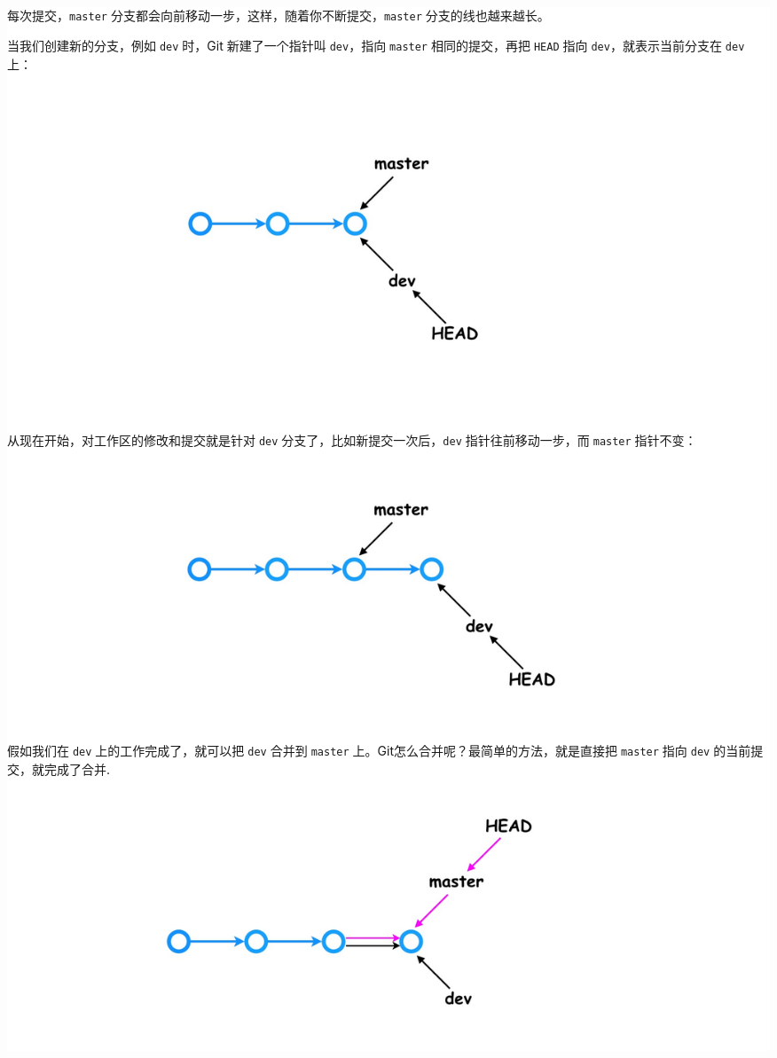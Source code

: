 每次提交，`master` 分支都会向前移动一步，这样，随着你不断提交，`master` 分支的线也越来越长。

当我们创建新的分支，例如 `dev` 时，Git 新建了一个指针叫 `dev`，指向 `master` 相同的提交，再把 `HEAD` 指向 `dev`，就表示当前分支在 `dev` 上：

![](./IMGS/git_branch_2.png)

从现在开始，对工作区的修改和提交就是针对 `dev` 分支了，比如新提交一次后，`dev` 指针往前移动一步，而 `master` 指针不变：

![](./IMGS/git_branch_3.png)

假如我们在 `dev` 上的工作完成了，就可以把 `dev` 合并到 `master` 上。Git怎么合并呢？最简单的方法，就是直接把 `master` 指向 `dev` 的当前提交，就完成了合并.

![](./IMGS/git_branch_4.png)
